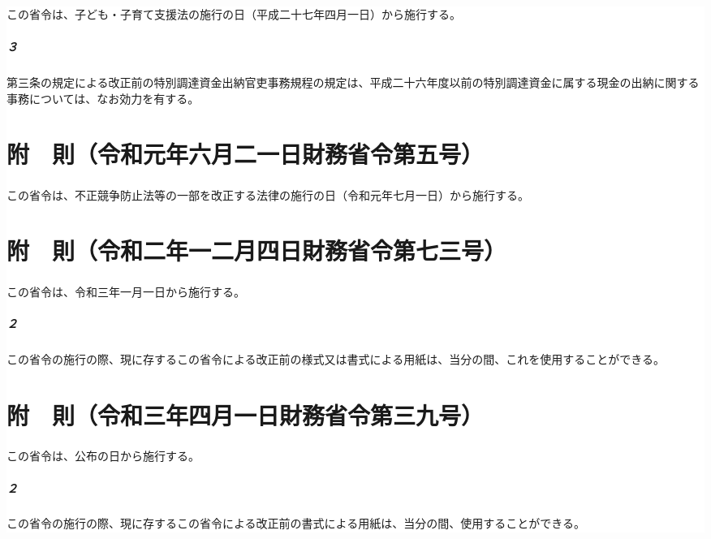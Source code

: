 この省令は、子ども・子育て支援法の施行の日（平成二十七年四月一日）から施行する。
##### ３
第三条の規定による改正前の特別調達資金出納官吏事務規程の規定は、平成二十六年度以前の特別調達資金に属する現金の出納に関する事務については、なお効力を有する。
# 附　則（令和元年六月二一日財務省令第五号）
この省令は、不正競争防止法等の一部を改正する法律の施行の日（令和元年七月一日）から施行する。
# 附　則（令和二年一二月四日財務省令第七三号）
この省令は、令和三年一月一日から施行する。
##### ２
この省令の施行の際、現に存するこの省令による改正前の様式又は書式による用紙は、当分の間、これを使用することができる。
# 附　則（令和三年四月一日財務省令第三九号）
この省令は、公布の日から施行する。
##### ２
この省令の施行の際、現に存するこの省令による改正前の書式による用紙は、当分の間、使用することができる。
